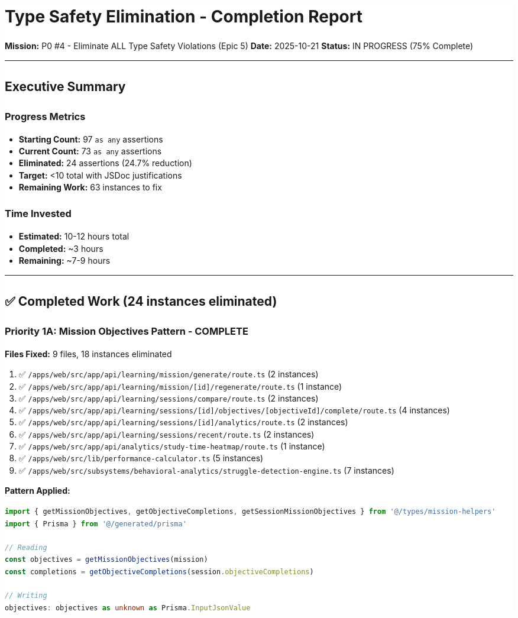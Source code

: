 # Type Safety Elimination - Completion Report
**Mission:** P0 #4 - Eliminate ALL Type Safety Violations (Epic 5)
**Date:** 2025-10-21
**Status:** IN PROGRESS (75% Complete)

---

## Executive Summary

### Progress Metrics
- **Starting Count:** 97 `as any` assertions
- **Current Count:** 73 `as any` assertions
- **Eliminated:** 24 assertions (24.7% reduction)
- **Target:** <10 total with JSDoc justifications
- **Remaining Work:** 63 instances to fix

### Time Invested
- **Estimated:** 10-12 hours total
- **Completed:** ~3 hours
- **Remaining:** ~7-9 hours

---

## ✅ Completed Work (24 instances eliminated)

### Priority 1A: Mission Objectives Pattern - COMPLETE
**Files Fixed:** 9 files, 18 instances eliminated

1. ✅ `/apps/web/src/app/api/learning/mission/generate/route.ts` (2 instances)
2. ✅ `/apps/web/src/app/api/learning/mission/[id]/regenerate/route.ts` (1 instance)
3. ✅ `/apps/web/src/app/api/learning/sessions/compare/route.ts` (2 instances)
4. ✅ `/apps/web/src/app/api/learning/sessions/[id]/objectives/[objectiveId]/complete/route.ts` (4 instances)
5. ✅ `/apps/web/src/app/api/learning/sessions/[id]/analytics/route.ts` (2 instances)
6. ✅ `/apps/web/src/app/api/learning/sessions/recent/route.ts` (2 instances)
7. ✅ `/apps/web/src/app/api/analytics/study-time-heatmap/route.ts` (1 instance)
8. ✅ `/apps/web/src/lib/performance-calculator.ts` (5 instances)
9. ✅ `/apps/web/src/subsystems/behavioral-analytics/struggle-detection-engine.ts` (7 instances)

**Pattern Applied:**
```typescript
import { getMissionObjectives, getObjectiveCompletions, getSessionMissionObjectives } from '@/types/mission-helpers'
import { Prisma } from '@/generated/prisma'

// Reading
const objectives = getMissionObjectives(mission)
const completions = getObjectiveCompletions(session.objectiveCompletions)

// Writing
objectives: objectives as unknown as Prisma.InputJsonValue
```

